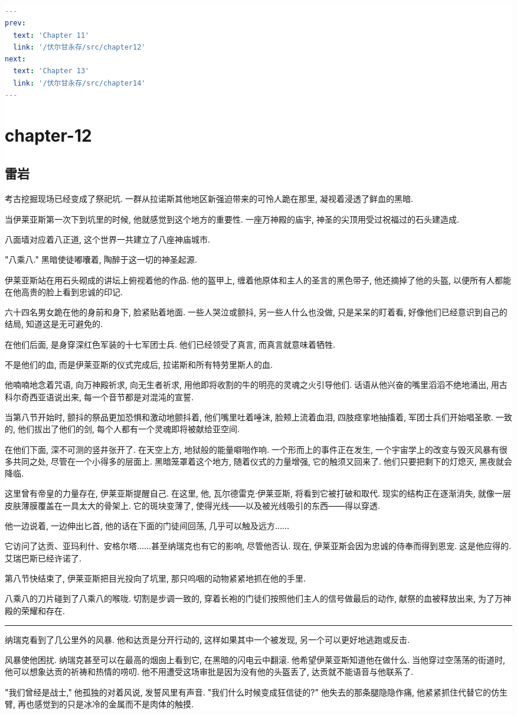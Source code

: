 ```yaml
---
prev:
  text: 'Chapter 11'
  link: '/伏尔甘永存/src/chapter12'
next:
  text: 'Chapter 13'
  link: '/伏尔甘永存/src/chapter14'
---
```


# chapter-12

## 雷岩

考古挖掘现场已经变成了祭祀坑. 一群从拉诺斯其他地区新强迫带来的可怜人跪在那里, 凝视着浸透了鲜血的黑暗.

当伊莱亚斯第一次下到坑里的时候, 他就感觉到这个地方的重要性. 一座万神殿的庙宇, 神圣的尖顶用受过祝福过的石头建造成.

八面墙对应着八正道, 这个世界一共建立了八座神庙城市.

"八乘八." 黑暗使徒嘟囔着, 陶醉于这一切的神圣起源.

伊莱亚斯站在用石头砌成的讲坛上俯视着他的作品. 他的盔甲上, 缠着他原体和主人的圣言的黑色带子, 他还摘掉了他的头盔, 以便所有人都能在他高贵的脸上看到忠诚的印记.

六十四名男女跪在他的身前和身下, 脸紧贴着地面. 一些人哭泣或颤抖, 另一些人什么也没做, 只是呆呆的盯着看, 好像他们已经意识到自己的结局, 知道这是无可避免的.

在他们后面, 是身穿深红色军装的十七军团士兵. 他们已经领受了真言, 而真言就意味着牺牲.

不是他们的血, 而是伊莱亚斯的仪式完成后, 拉诺斯和所有特劳里斯人的血.

他喃喃地念着咒语, 向万神殿祈求, 向无生者祈求, 用他即将收割的牛的明亮的灵魂之火引导他们. 话语从他兴奋的嘴里滔滔不绝地涌出, 用古科尔奇西亚语说出来, 每一个音节都是对混沌的宣誓.

当第八节开始时, 颤抖的祭品更加恐惧和激动地颤抖着, 他们嘴里吐着唾沫, 脸颊上流着血泪, 四肢痉挛地抽搐着, 军团士兵们开始唱圣歌. 一致的, 他们拔出了他们的剑, 每个人都有一个灵魂即将被献给亚空间.

在他们下面, 深不可测的竖井张开了. 在天空上方, 地狱般的能量噼啪作响. 一个形而上的事件正在发生, 一个宇宙学上的改变与毁灭风暴有很多共同之处, 尽管在一个小得多的层面上. 黑暗笼罩着这个地方, 随着仪式的力量增强, 它的触须又回来了. 他们只要把剩下的灯熄灭, 黑夜就会降临.

这里曾有帝皇的力量存在, 伊莱亚斯提醒自己. 在这里, 他, 瓦尔德雷克·伊莱亚斯, 将看到它被打破和取代. 现实的结构正在逐渐消失, 就像一层皮肤薄膜覆盖在一具太大的骨架上. 它的斑块变薄了, 使得光线——以及被光线吸引的东西——得以穿透.

他一边说着, 一边伸出匕首, 他的话在下面的门徒间回荡, 几乎可以触及远方……

它访问了达贡、亚玛利什、安格尔塔……甚至纳瑞克也有它的影响, 尽管他否认. 现在, 伊莱亚斯会因为忠诚的侍奉而得到恩宠. 这是他应得的. 艾瑞巴斯已经许诺了.

第八节快结束了, 伊莱亚斯把目光投向了坑里, 那只呜咽的动物紧紧地抓在他的手里.

八乘八的刀片碰到了八乘八的喉咙. 切割是步调一致的, 穿着长袍的门徒们按照他们主人的信号做最后的动作, 献祭的血被释放出来, 为了万神殿的荣耀和存在.

--------

纳瑞克看到了几公里外的风暴. 他和达贡是分开行动的, 这样如果其中一个被发现, 另一个可以更好地逃跑或反击.

风暴使他困扰. 纳瑞克甚至可以在最高的烟囱上看到它, 在黑暗的闪电云中翻滚. 他希望伊莱亚斯知道他在做什么. 当他穿过空荡荡的街道时, 他可以想象达贡的祈祷和热情的唠叨. 他不用遭受这场审批是因为没有他的头盔丢了, 达贡就不能语音与他联系了.

"我们曾经是战士," 他孤独的对着风说, 发誓风里有声音. "我们什么时候变成狂信徒的?" 他失去的那条腿隐隐作痛, 他紧紧抓住代替它的仿生臂, 再也感觉到的只是冰冷的金属而不是肉体的触摸.
